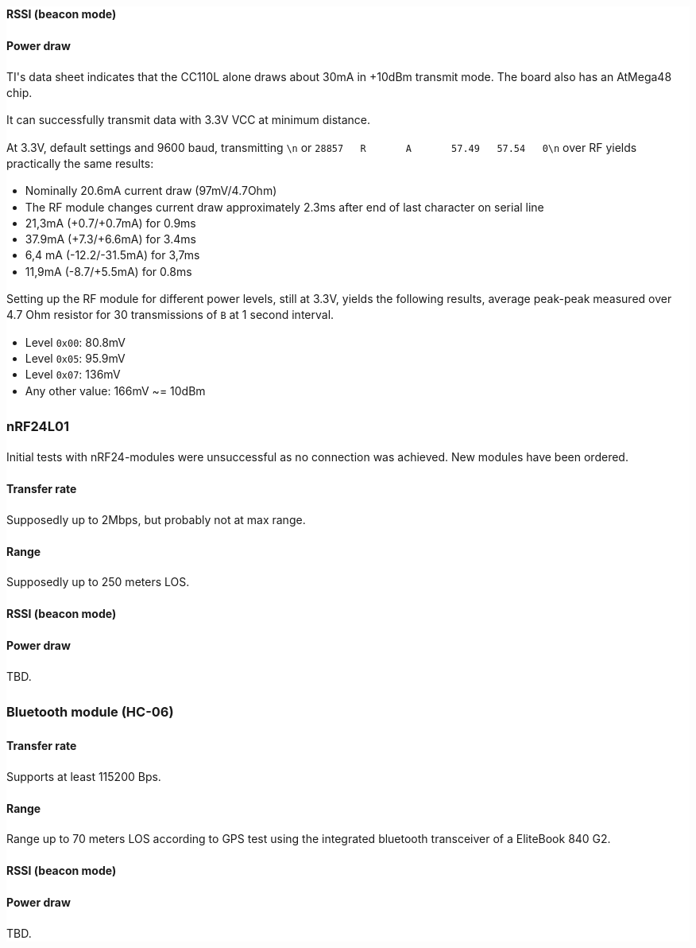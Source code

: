 #### RSSI (beacon mode)

#### Power draw
TI's data sheet indicates that the CC110L alone draws about 30mA in +10dBm transmit mode. The board also has an AtMega48 chip.

It can successfully transmit data with 3.3V VCC at minimum distance.

At 3.3V, default settings and 9600 baud, transmitting `\n` or `28857   R       A       57.49   57.54   0\n` over RF yields practically the same results:
* Nominally 20.6mA current draw (97mV/4.7Ohm)
* The RF module changes current draw approximately 2.3ms after end of last character on serial line
* 21,3mA (+0.7/+0.7mA) for 0.9ms
* 37.9mA (+7.3/+6.6mA) for 3.4ms
* 6,4 mA (-12.2/-31.5mA) for 3,7ms
* 11,9mA (-8.7/+5.5mA) for 0.8ms

Setting up the RF module for different power levels, still at 3.3V, yields the following results, average peak-peak measured over 4.7 Ohm resistor for 30 transmissions of `B` at 1 second interval.
* Level `0x00`: 80.8mV
* Level `0x05`: 95.9mV
* Level `0x07`: 136mV
* Any other value: 166mV ~= 10dBm



### nRF24L01
Initial tests with nRF24-modules were unsuccessful as no connection was achieved. New modules have been ordered.

#### Transfer rate
Supposedly up to 2Mbps, but probably not at max range.

#### Range
Supposedly up to 250 meters LOS.

#### RSSI (beacon mode)

#### Power draw
TBD.


### Bluetooth module (HC-06)
#### Transfer rate
Supports at least 115200 Bps.

#### Range
Range up to 70 meters LOS according to GPS test using the integrated bluetooth transceiver of a EliteBook 840 G2.

#### RSSI (beacon mode)

#### Power draw
TBD.

